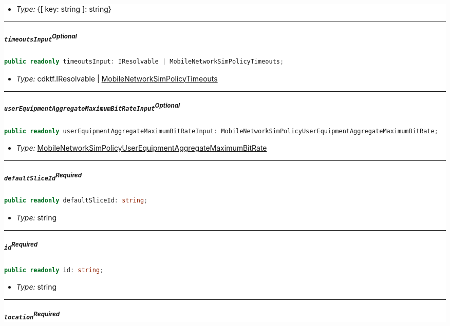 - *Type:* {[ key: string ]: string}

---

##### `timeoutsInput`<sup>Optional</sup> <a name="timeoutsInput" id="@cdktf/provider-azurerm.mobileNetworkSimPolicy.MobileNetworkSimPolicy.property.timeoutsInput"></a>

```typescript
public readonly timeoutsInput: IResolvable | MobileNetworkSimPolicyTimeouts;
```

- *Type:* cdktf.IResolvable | <a href="#@cdktf/provider-azurerm.mobileNetworkSimPolicy.MobileNetworkSimPolicyTimeouts">MobileNetworkSimPolicyTimeouts</a>

---

##### `userEquipmentAggregateMaximumBitRateInput`<sup>Optional</sup> <a name="userEquipmentAggregateMaximumBitRateInput" id="@cdktf/provider-azurerm.mobileNetworkSimPolicy.MobileNetworkSimPolicy.property.userEquipmentAggregateMaximumBitRateInput"></a>

```typescript
public readonly userEquipmentAggregateMaximumBitRateInput: MobileNetworkSimPolicyUserEquipmentAggregateMaximumBitRate;
```

- *Type:* <a href="#@cdktf/provider-azurerm.mobileNetworkSimPolicy.MobileNetworkSimPolicyUserEquipmentAggregateMaximumBitRate">MobileNetworkSimPolicyUserEquipmentAggregateMaximumBitRate</a>

---

##### `defaultSliceId`<sup>Required</sup> <a name="defaultSliceId" id="@cdktf/provider-azurerm.mobileNetworkSimPolicy.MobileNetworkSimPolicy.property.defaultSliceId"></a>

```typescript
public readonly defaultSliceId: string;
```

- *Type:* string

---

##### `id`<sup>Required</sup> <a name="id" id="@cdktf/provider-azurerm.mobileNetworkSimPolicy.MobileNetworkSimPolicy.property.id"></a>

```typescript
public readonly id: string;
```

- *Type:* string

---

##### `location`<sup>Required</sup> <a name="location" id="@cdktf/provider-azurerm.mobileNetworkSimPolicy.MobileNetworkSimPolicy.property.location"></a>
